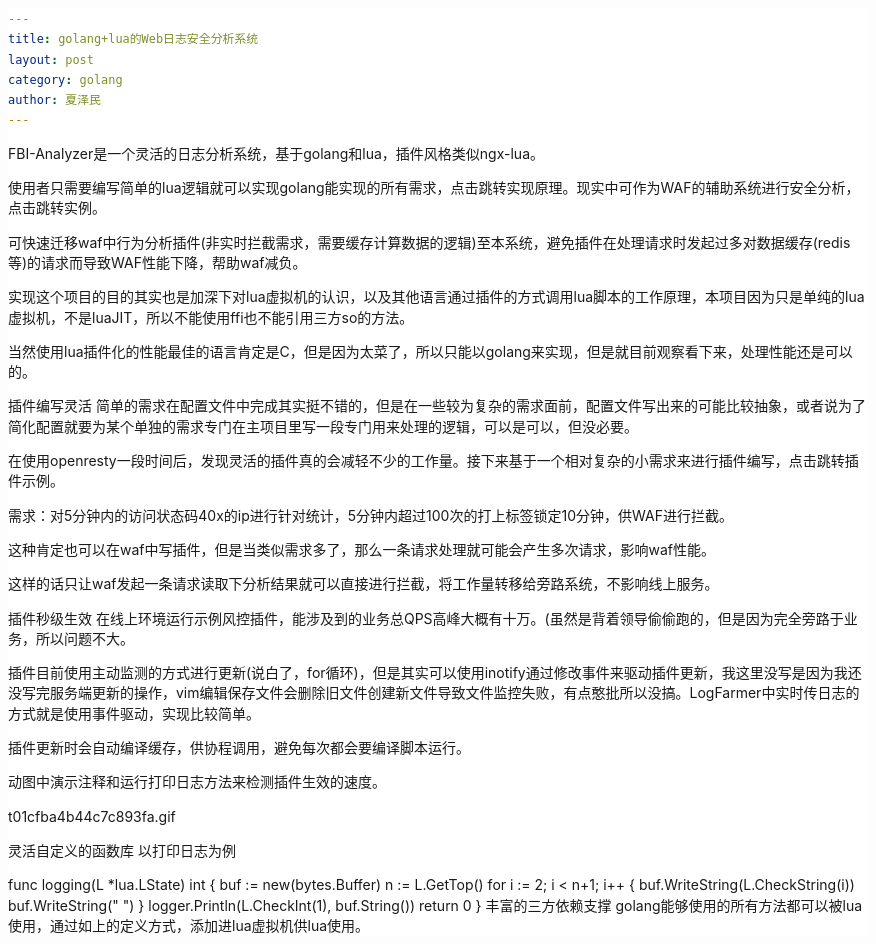 ```yaml
---
title: golang+lua的Web日志安全分析系统
layout: post
category: golang
author: 夏泽民
---
```

FBI-Analyzer是一个灵活的日志分析系统，基于golang和lua，插件风格类似ngx-lua。

使用者只需要编写简单的lua逻辑就可以实现golang能实现的所有需求，点击跳转实现原理。现实中可作为WAF的辅助系统进行安全分析，点击跳转实例。

可快速迁移waf中行为分析插件(非实时拦截需求，需要缓存计算数据的逻辑)至本系统，避免插件在处理请求时发起过多对数据缓存(redis等)的请求而导致WAF性能下降，帮助waf减负。

实现这个项目的目的其实也是加深下对lua虚拟机的认识，以及其他语言通过插件的方式调用lua脚本的工作原理，本项目因为只是单纯的lua虚拟机，不是luaJIT，所以不能使用ffi也不能引用三方so的方法。

当然使用lua插件化的性能最佳的语言肯定是C，但是因为太菜了，所以只能以golang来实现，但是就目前观察看下来，处理性能还是可以的。

插件编写灵活
简单的需求在配置文件中完成其实挺不错的，但是在一些较为复杂的需求面前，配置文件写出来的可能比较抽象，或者说为了简化配置就要为某个单独的需求专门在主项目里写一段专门用来处理的逻辑，可以是可以，但没必要。

在使用openresty一段时间后，发现灵活的插件真的会减轻不少的工作量。接下来基于一个相对复杂的小需求来进行插件编写，点击跳转插件示例。

需求：对5分钟内的访问状态码40x的ip进行针对统计，5分钟内超过100次的打上标签锁定10分钟，供WAF进行拦截。

这种肯定也可以在waf中写插件，但是当类似需求多了，那么一条请求处理就可能会产生多次请求，影响waf性能。 

这样的话只让waf发起一条请求读取下分析结果就可以直接进行拦截，将工作量转移给旁路系统，不影响线上服务。

插件秒级生效
在线上环境运行示例风控插件，能涉及到的业务总QPS高峰大概有十万。(虽然是背着领导偷偷跑的，但是因为完全旁路于业务，所以问题不大。

插件目前使用主动监测的方式进行更新(说白了，for循环)，但是其实可以使用inotify通过修改事件来驱动插件更新，我这里没写是因为我还没写完服务端更新的操作，vim编辑保存文件会删除旧文件创建新文件导致文件监控失败，有点憨批所以没搞。LogFarmer中实时传日志的方式就是使用事件驱动，实现比较简单。

插件更新时会自动编译缓存，供协程调用，避免每次都会要编译脚本运行。

动图中演示注释和运行打印日志方法来检测插件生效的速度。

t01cfba4b44c7c893fa.gif

灵活自定义的函数库
以打印日志为例

func logging(L *lua.LState) int {
    buf := new(bytes.Buffer)
    n := L.GetTop()
    for i := 2; i < n+1; i++ {
        buf.WriteString(L.CheckString(i))
        buf.WriteString(" ")
    }
    logger.Println(L.CheckInt(1), buf.String())
    return 0
}
丰富的三方依赖支撑
golang能够使用的所有方法都可以被lua使用，通过如上的定义方式，添加进lua虚拟机供lua使用。
